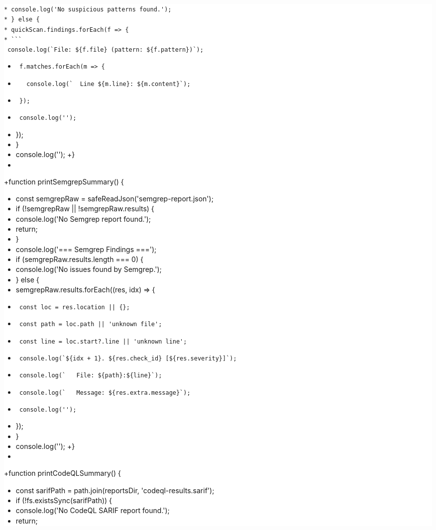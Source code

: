   ```
* console.log('No suspicious patterns found.');
* } else {
* quickScan.findings.forEach(f => {
* ```
   console.log(`File: ${f.file} (pattern: ${f.pattern})`);
  ```
* ```
   f.matches.forEach(m => {
  ```
* ```
     console.log(`  Line ${m.line}: ${m.content}`);
  ```
* ```
   });
  ```
* ```
   console.log('');
  ```
* });
* }
* console.log('');
  +}
*
+function printSemgrepSummary() {
* const semgrepRaw = safeReadJson('semgrep-report.json');
* if (!semgrepRaw || !semgrepRaw.results) {
* console.log('No Semgrep report found.');
* return;
* }
* console.log('=== Semgrep Findings ===');
* if (semgrepRaw.results.length === 0) {
* console.log('No issues found by Semgrep.');
* } else {
* semgrepRaw.results.forEach((res, idx) => {
* ```
   const loc = res.location || {};
  ```
* ```
   const path = loc.path || 'unknown file';
  ```
* ```
   const line = loc.start?.line || 'unknown line';
  ```
* ```
   console.log(`${idx + 1}. ${res.check_id} [${res.severity}]`);
  ```
* ```
   console.log(`   File: ${path}:${line}`);
  ```
* ```
   console.log(`   Message: ${res.extra.message}`);
  ```
* ```
   console.log('');
  ```
* });
* }
* console.log('');
  +}
*
+function printCodeQLSummary() {
* const sarifPath = path.join(reportsDir, 'codeql-results.sarif');
* if (!fs.existsSync(sarifPath)) {
* console.log('No CodeQL SARIF report found.');
* return;
  ```